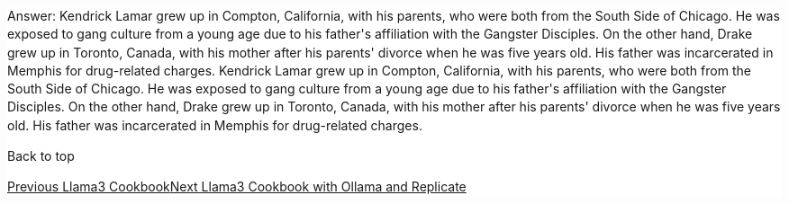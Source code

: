 Answer: Kendrick Lamar grew up in Compton, California, with his parents, who were both from the South Side of Chicago. He was exposed to gang culture from a young age due to his father's affiliation with the Gangster Disciples. On the other hand, Drake grew up in Toronto, Canada, with his mother after his parents' divorce when he was five years old. His father was incarcerated in Memphis for drug-related charges.
Kendrick Lamar grew up in Compton, California, with his parents, who were both from the South Side of Chicago. He was exposed to gang culture from a young age due to his father's affiliation with the Gangster Disciples. On the other hand, Drake grew up in Toronto, Canada, with his mother after his parents' divorce when he was five years old. His father was incarcerated in Memphis for drug-related charges.

Back to top

[Previous Llama3 Cookbook](https://docs.llamaindex.ai/en/stable/examples/cookbooks/llama3_cookbook/)[Next Llama3 Cookbook with Ollama and Replicate](https://docs.llamaindex.ai/en/stable/examples/cookbooks/llama3_cookbook_ollama_replicate/)

